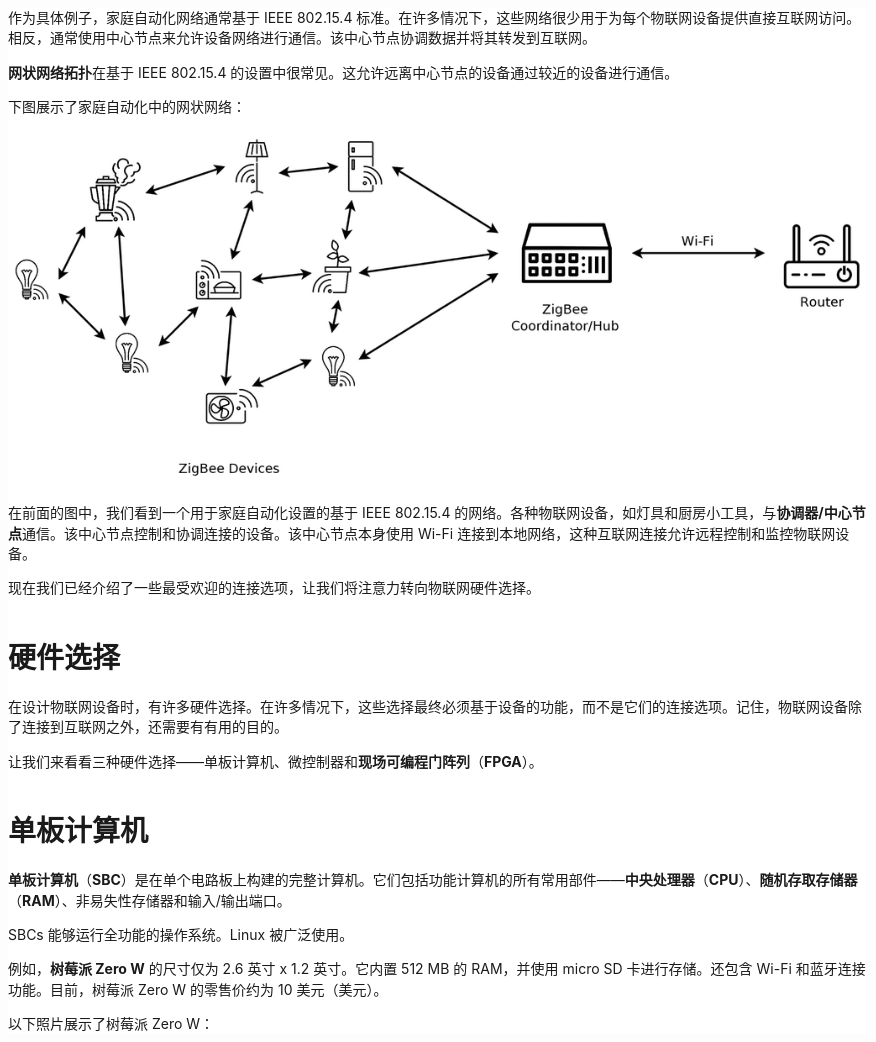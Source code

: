 作为具体例子，家庭自动化网络通常基于 IEEE 802.15.4 标准。在许多情况下，这些网络很少用于为每个物联网设备提供直接互联网访问。相反，通常使用中心节点来允许设备网络进行通信。该中心节点协调数据并将其转发到互联网。

**网状网络拓扑**在基于 IEEE 802.15.4 的设置中很常见。这允许远离中心节点的设备通过较近的设备进行通信。

下图展示了家庭自动化中的网状网络：

![图片](img/0f33cb5c-94c4-4c5e-93dd-b3fdef521033.png)

在前面的图中，我们看到一个用于家庭自动化设置的基于 IEEE 802.15.4 的网络。各种物联网设备，如灯具和厨房小工具，与**协调器/中心节点**通信。该中心节点控制和协调连接的设备。该中心节点本身使用 Wi-Fi 连接到本地网络，这种互联网连接允许远程控制和监控物联网设备。

现在我们已经介绍了一些最受欢迎的连接选项，让我们将注意力转向物联网硬件选择。

# 硬件选择

在设计物联网设备时，有许多硬件选择。在许多情况下，这些选择最终必须基于设备的功能，而不是它们的连接选项。记住，物联网设备除了连接到互联网之外，还需要有有用的目的。

让我们来看看三种硬件选择——单板计算机、微控制器和**现场可编程门阵列**（**FPGA**）。

# 单板计算机

**单板计算机**（**SBC**）是在单个电路板上构建的完整计算机。它们包括功能计算机的所有常用部件——**中央处理器**（**CPU**）、**随机存取存储器**（**RAM**）、非易失性存储器和输入/输出端口。

SBCs 能够运行全功能的操作系统。Linux 被广泛使用。

例如，**树莓派 Zero W** 的尺寸仅为 2.6 英寸 x 1.2 英寸。它内置 512 MB 的 RAM，并使用 micro SD 卡进行存储。还包含 Wi-Fi 和蓝牙连接功能。目前，树莓派 Zero W 的零售价约为 10 美元（美元）。

以下照片展示了树莓派 Zero W：
